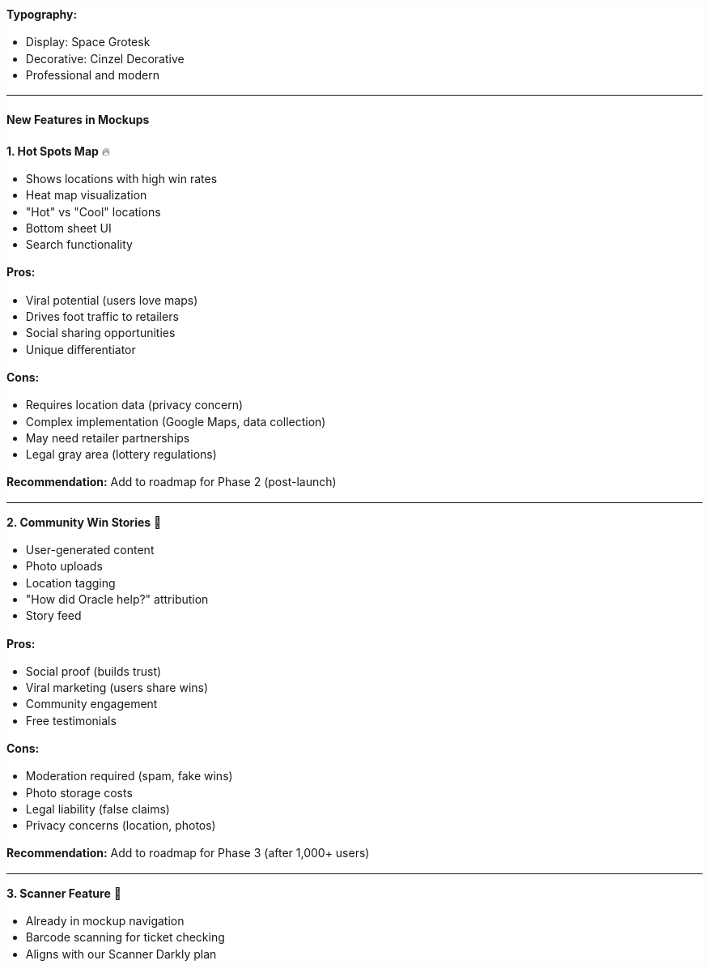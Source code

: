 **Typography:**
- Display: Space Grotesk
- Decorative: Cinzel Decorative
- Professional and modern

---

#### New Features in Mockups

**1. Hot Spots Map** 🔥
- Shows locations with high win rates
- Heat map visualization
- "Hot" vs "Cool" locations
- Bottom sheet UI
- Search functionality

**Pros:**
- Viral potential (users love maps)
- Drives foot traffic to retailers
- Social sharing opportunities
- Unique differentiator

**Cons:**
- Requires location data (privacy concern)
- Complex implementation (Google Maps, data collection)
- May need retailer partnerships
- Legal gray area (lottery regulations)

**Recommendation:** Add to roadmap for Phase 2 (post-launch)

---

**2. Community Win Stories** 📸
- User-generated content
- Photo uploads
- Location tagging
- "How did Oracle help?" attribution
- Story feed

**Pros:**
- Social proof (builds trust)
- Viral marketing (users share wins)
- Community engagement
- Free testimonials

**Cons:**
- Moderation required (spam, fake wins)
- Photo storage costs
- Legal liability (false claims)
- Privacy concerns (location, photos)

**Recommendation:** Add to roadmap for Phase 3 (after 1,000+ users)

---

**3. Scanner Feature** 📱
- Already in mockup navigation
- Barcode scanning for ticket checking
- Aligns with our Scanner Darkly plan
